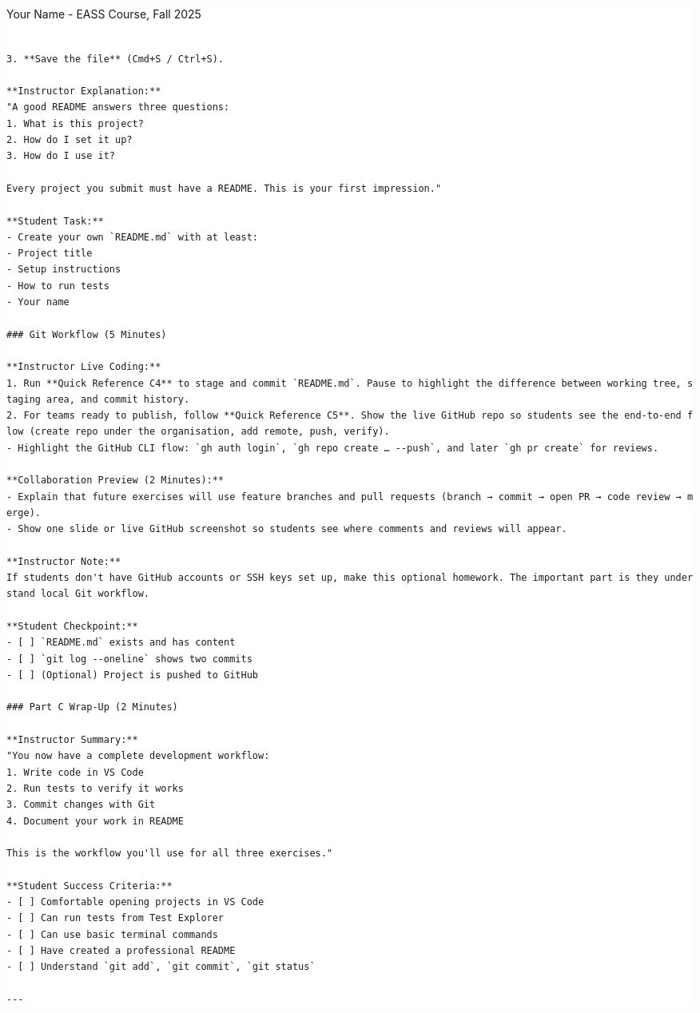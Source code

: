    Your Name - EASS Course, Fall 2025
   ```

3. **Save the file** (Cmd+S / Ctrl+S).

**Instructor Explanation:**
"A good README answers three questions:
1. What is this project?
2. How do I set it up?
3. How do I use it?

Every project you submit must have a README. This is your first impression."

**Student Task:**
- Create your own `README.md` with at least:
  - Project title
  - Setup instructions
  - How to run tests
  - Your name

### Git Workflow (5 Minutes)

**Instructor Live Coding:**
1. Run **Quick Reference C4** to stage and commit `README.md`. Pause to highlight the difference between working tree, staging area, and commit history.
2. For teams ready to publish, follow **Quick Reference C5**. Show the live GitHub repo so students see the end-to-end flow (create repo under the organisation, add remote, push, verify).
   - Highlight the GitHub CLI flow: `gh auth login`, `gh repo create … --push`, and later `gh pr create` for reviews.

**Collaboration Preview (2 Minutes):**
- Explain that future exercises will use feature branches and pull requests (branch → commit → open PR → code review → merge).
- Show one slide or live GitHub screenshot so students see where comments and reviews will appear.

**Instructor Note:**
If students don't have GitHub accounts or SSH keys set up, make this optional homework. The important part is they understand local Git workflow.

**Student Checkpoint:**
- [ ] `README.md` exists and has content
- [ ] `git log --oneline` shows two commits
- [ ] (Optional) Project is pushed to GitHub

### Part C Wrap-Up (2 Minutes)

**Instructor Summary:**
"You now have a complete development workflow:
1. Write code in VS Code
2. Run tests to verify it works
3. Commit changes with Git
4. Document your work in README

This is the workflow you'll use for all three exercises."

**Student Success Criteria:**
- [ ] Comfortable opening projects in VS Code
- [ ] Can run tests from Test Explorer
- [ ] Can use basic terminal commands
- [ ] Have created a professional README
- [ ] Understand `git add`, `git commit`, `git status`

---

   ```